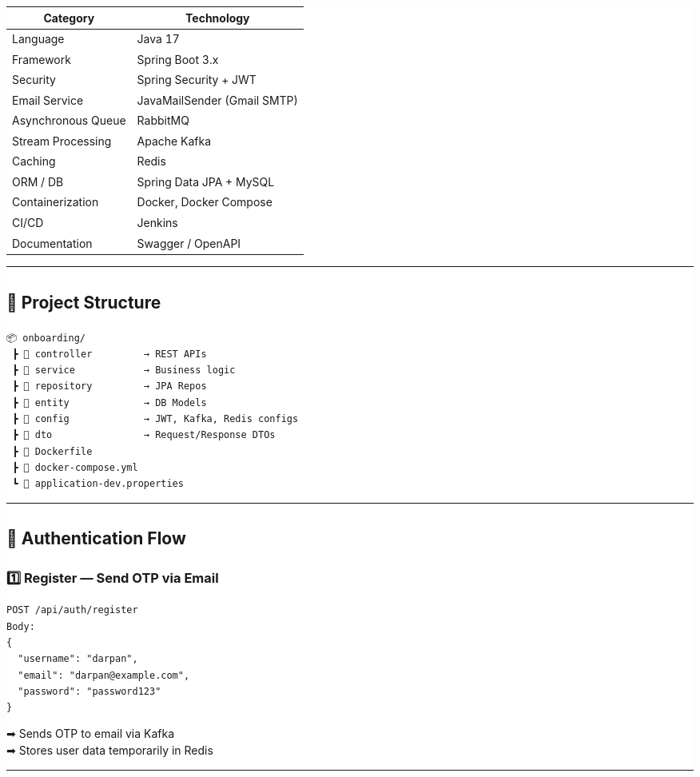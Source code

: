 | Category            | Technology                     |
|---------------------|--------------------------------|
| Language            | Java 17                        |
| Framework           | Spring Boot 3.x                |
| Security            | Spring Security + JWT          |
| Email Service       | JavaMailSender (Gmail SMTP)    |
| Asynchronous Queue  | RabbitMQ                       |
| Stream Processing   | Apache Kafka                   |
| Caching             | Redis                          |
| ORM / DB            | Spring Data JPA + MySQL        |
| Containerization    | Docker, Docker Compose         |
| CI/CD               | Jenkins                        |
| Documentation       | Swagger / OpenAPI              |

---

## 📁 Project Structure

```
📦 onboarding/
 ┣ 📁 controller         → REST APIs
 ┣ 📁 service            → Business logic
 ┣ 📁 repository         → JPA Repos
 ┣ 📁 entity             → DB Models
 ┣ 📁 config             → JWT, Kafka, Redis configs
 ┣ 📁 dto                → Request/Response DTOs
 ┣ 📄 Dockerfile
 ┣ 📄 docker-compose.yml
 ┗ 📄 application-dev.properties
```

---

## 🔐 Authentication Flow

### 1️⃣ Register — Send OTP via Email
```http
POST /api/auth/register
Body:
{
  "username": "darpan",
  "email": "darpan@example.com",
  "password": "password123"
}
```
➡ Sends OTP to email via Kafka  
➡ Stores user data temporarily in Redis

---